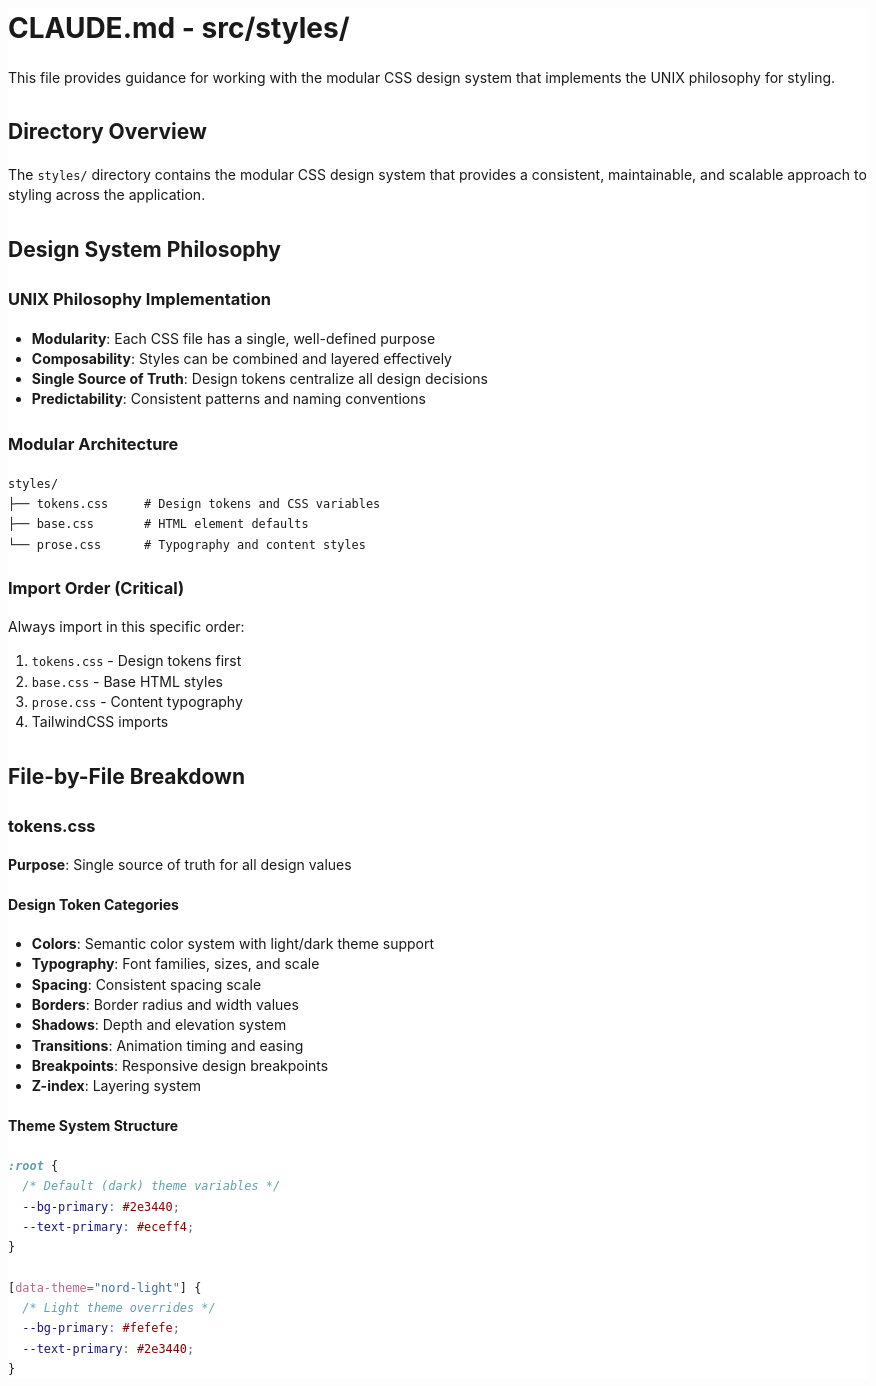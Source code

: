 # CLAUDE.md - src/styles/

This file provides guidance for working with the modular CSS design system that implements the UNIX philosophy for styling.

## Directory Overview
The `styles/` directory contains the modular CSS design system that provides a consistent, maintainable, and scalable approach to styling across the application.

## Design System Philosophy

### UNIX Philosophy Implementation
- **Modularity**: Each CSS file has a single, well-defined purpose
- **Composability**: Styles can be combined and layered effectively
- **Single Source of Truth**: Design tokens centralize all design decisions
- **Predictability**: Consistent patterns and naming conventions

### Modular Architecture
```
styles/
├── tokens.css     # Design tokens and CSS variables
├── base.css       # HTML element defaults
└── prose.css      # Typography and content styles
```

### Import Order (Critical)
Always import in this specific order:
1. `tokens.css` - Design tokens first
2. `base.css` - Base HTML styles
3. `prose.css` - Content typography
4. TailwindCSS imports

## File-by-File Breakdown

### tokens.css
**Purpose**: Single source of truth for all design values

#### Design Token Categories
- **Colors**: Semantic color system with light/dark theme support
- **Typography**: Font families, sizes, and scale
- **Spacing**: Consistent spacing scale
- **Borders**: Border radius and width values
- **Shadows**: Depth and elevation system
- **Transitions**: Animation timing and easing
- **Breakpoints**: Responsive design breakpoints
- **Z-index**: Layering system

#### Theme System Structure
```css
:root {
  /* Default (dark) theme variables */
  --bg-primary: #2e3440;
  --text-primary: #eceff4;
}

[data-theme="nord-light"] {
  /* Light theme overrides */
  --bg-primary: #fefefe;
  --text-primary: #2e3440;
}
```